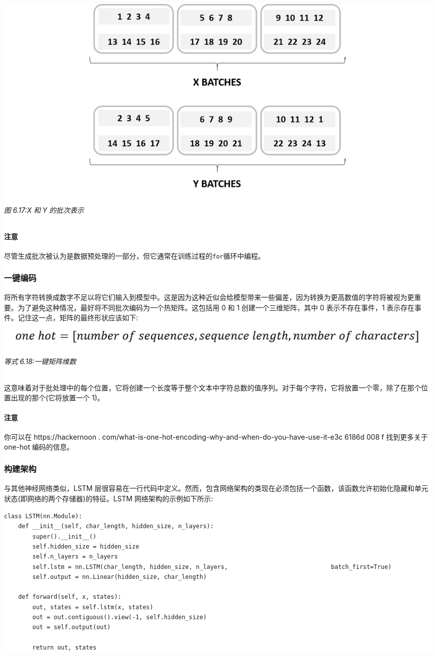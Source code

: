 ![Figure 6.17: A representation of the batches for X and Y](img/C11865_06_17.jpg)

###### 图 6.17:X 和 Y 的批次表示

#### 注意

尽管生成批次被认为是数据预处理的一部分，但它通常在训练过程的`for`循环中编程。

### 一键编码

将所有字符转换成数字不足以将它们输入到模型中。这是因为这种近似会给模型带来一些偏差，因为转换为更高数值的字符将被视为更重要。为了避免这种情况，最好将不同批次编码为一个热矩阵。这包括用 0 和 1 创建一个三维矩阵，其中 0 表示不存在事件，1 表示存在事件。记住这一点，矩阵的最终形状应该如下:

![Equation 6.18: One-hot matrix dimensions](img/C11865_06_18.jpg)

###### 等式 6.18:一键矩阵维数

这意味着对于批处理中的每个位置，它将创建一个长度等于整个文本中字符总数的值序列。对于每个字符，它将放置一个零，除了在那个位置出现的那个(它将放置一个 1)。

#### 注意

你可以在 https://hackernoon . com/what-is-one-hot-encoding-why-and-when-do-you-have-use-it-e3c 6186d 008 f 找到更多关于 one-hot 编码的信息。

### 构建架构

与其他神经网络类似，LSTM 层很容易在一行代码中定义。然而，包含网络架构的类现在必须包括一个函数，该函数允许初始化隐藏和单元状态(即网络的两个存储器)的特征。LSTM 网络架构的示例如下所示:

```
class LSTM(nn.Module):
    def __init__(self, char_length, hidden_size, n_layers):
        super().__init__()
        self.hidden_size = hidden_size
        self.n_layers = n_layers
        self.lstm = nn.LSTM(char_length, hidden_size, n_layers,                             batch_first=True)
        self.output = nn.Linear(hidden_size, char_length)

    def forward(self, x, states):
        out, states = self.lstm(x, states)
        out = out.contiguous().view(-1, self.hidden_size)
        out = self.output(out)

        return out, states

```